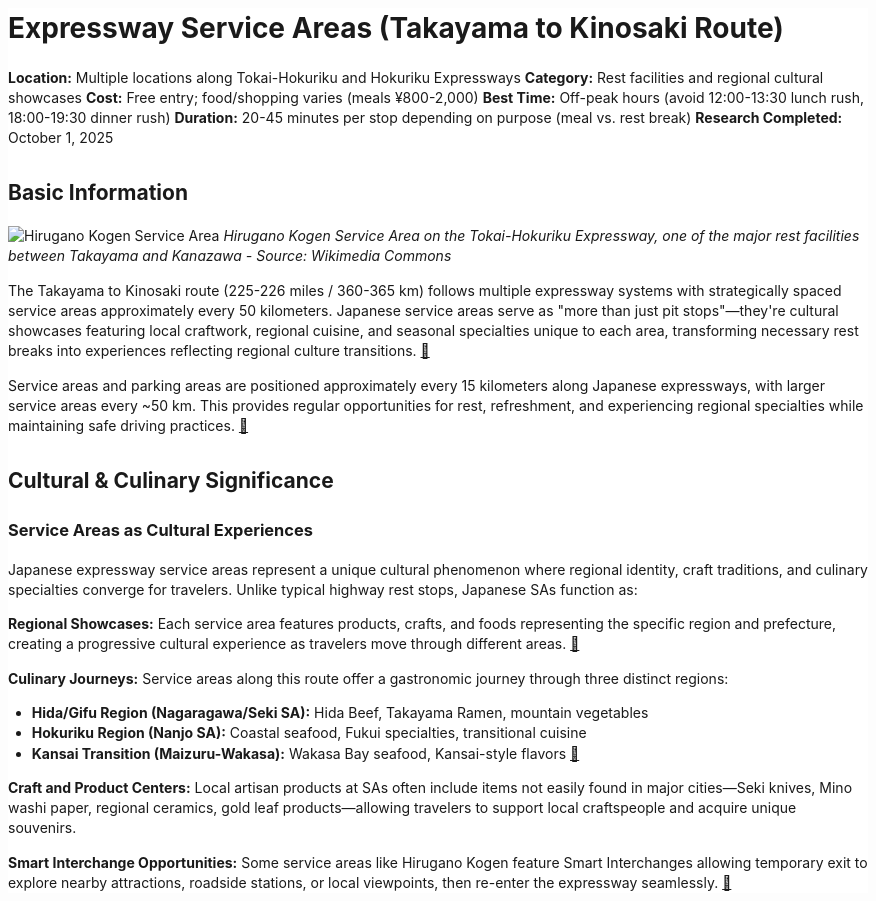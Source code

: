 # Expressway Service Areas (Takayama to Kinosaki Route)

**Location:** Multiple locations along Tokai-Hokuriku and Hokuriku Expressways
**Category:** Rest facilities and regional cultural showcases
**Cost:** Free entry; food/shopping varies (meals ¥800-2,000)
**Best Time:** Off-peak hours (avoid 12:00-13:30 lunch rush, 18:00-19:30 dinner rush)
**Duration:** 20-45 minutes per stop depending on purpose (meal vs. rest break)
**Research Completed:** October 1, 2025

## Basic Information

![Hirugano Kogen Service Area](https://upload.wikimedia.org/wikipedia/commons/d/d4/Hirugano-kogen-SA.jpg)
*Hirugano Kogen Service Area on the Tokai-Hokuriku Expressway, one of the major rest facilities between Takayama and Kanazawa - Source: Wikimedia Commons*

The Takayama to Kinosaki route (225-226 miles / 360-365 km) follows multiple expressway systems with strategically spaced service areas approximately every 50 kilometers. Japanese service areas serve as "more than just pit stops"—they're cultural showcases featuring local craftwork, regional cuisine, and seasonal specialties unique to each area, transforming necessary rest breaks into experiences reflecting regional culture transitions. [🔗](https://www.nippon.com/en/features/jg00002/)

Service areas and parking areas are positioned approximately every 15 kilometers along Japanese expressways, with larger service areas every ~50 km. This provides regular opportunities for rest, refreshment, and experiencing regional specialties while maintaining safe driving practices. [🔗](https://www.japan-guide.com/e/e2354.html)

## Cultural & Culinary Significance

### Service Areas as Cultural Experiences

Japanese expressway service areas represent a unique cultural phenomenon where regional identity, craft traditions, and culinary specialties converge for travelers. Unlike typical highway rest stops, Japanese SAs function as:

**Regional Showcases:** Each service area features products, crafts, and foods representing the specific region and prefecture, creating a progressive cultural experience as travelers move through different areas. [🔗](https://www.nippon.com/en/features/jg00002/)

**Culinary Journeys:** Service areas along this route offer a gastronomic journey through three distinct regions:
- **Hida/Gifu Region (Nagaragawa/Seki SA):** Hida Beef, Takayama Ramen, mountain vegetables
- **Hokuriku Region (Nanjo SA):** Coastal seafood, Fukui specialties, transitional cuisine
- **Kansai Transition (Maizuru-Wakasa):** Wakasa Bay seafood, Kansai-style flavors [🔗](https://centrip-japan.com/article/1669.html)

**Craft and Product Centers:** Local artisan products at SAs often include items not easily found in major cities—Seki knives, Mino washi paper, regional ceramics, gold leaf products—allowing travelers to support local craftspeople and acquire unique souvenirs.

**Smart Interchange Opportunities:** Some service areas like Hirugano Kogen feature Smart Interchanges allowing temporary exit to explore nearby attractions, roadside stations, or local viewpoints, then re-enter the expressway seamlessly. [🔗](https://vipliner.biz/map/hirugano/?tm=1600851821&lang=JPG&lang=ENG)

